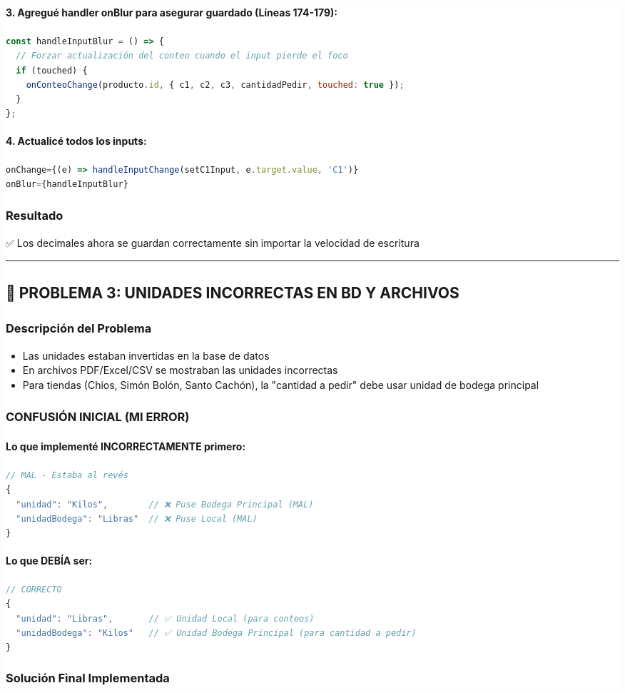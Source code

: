 #### 3. Agregué handler onBlur para asegurar guardado (Líneas 174-179):
```javascript
const handleInputBlur = () => {
  // Forzar actualización del conteo cuando el input pierde el foco
  if (touched) {
    onConteoChange(producto.id, { c1, c2, c3, cantidadPedir, touched: true });
  }
};
```

#### 4. Actualicé todos los inputs:
```javascript
onChange={(e) => handleInputChange(setC1Input, e.target.value, 'C1')}
onBlur={handleInputBlur}
```

### Resultado
✅ Los decimales ahora se guardan correctamente sin importar la velocidad de escritura

---

## 🔴 PROBLEMA 3: UNIDADES INCORRECTAS EN BD Y ARCHIVOS

### Descripción del Problema
- Las unidades estaban invertidas en la base de datos
- En archivos PDF/Excel/CSV se mostraban las unidades incorrectas
- Para tiendas (Chios, Simón Bolón, Santo Cachón), la "cantidad a pedir" debe usar unidad de bodega principal

### CONFUSIÓN INICIAL (MI ERROR)

#### Lo que implementé INCORRECTAMENTE primero:
```javascript
// MAL - Estaba al revés
{
  "unidad": "Kilos",        // ❌ Puse Bodega Principal (MAL)
  "unidadBodega": "Libras"  // ❌ Puse Local (MAL)
}
```

#### Lo que DEBÍA ser:
```javascript
// CORRECTO
{
  "unidad": "Libras",       // ✅ Unidad Local (para conteos)
  "unidadBodega": "Kilos"   // ✅ Unidad Bodega Principal (para cantidad a pedir)
}
```

### Solución Final Implementada

